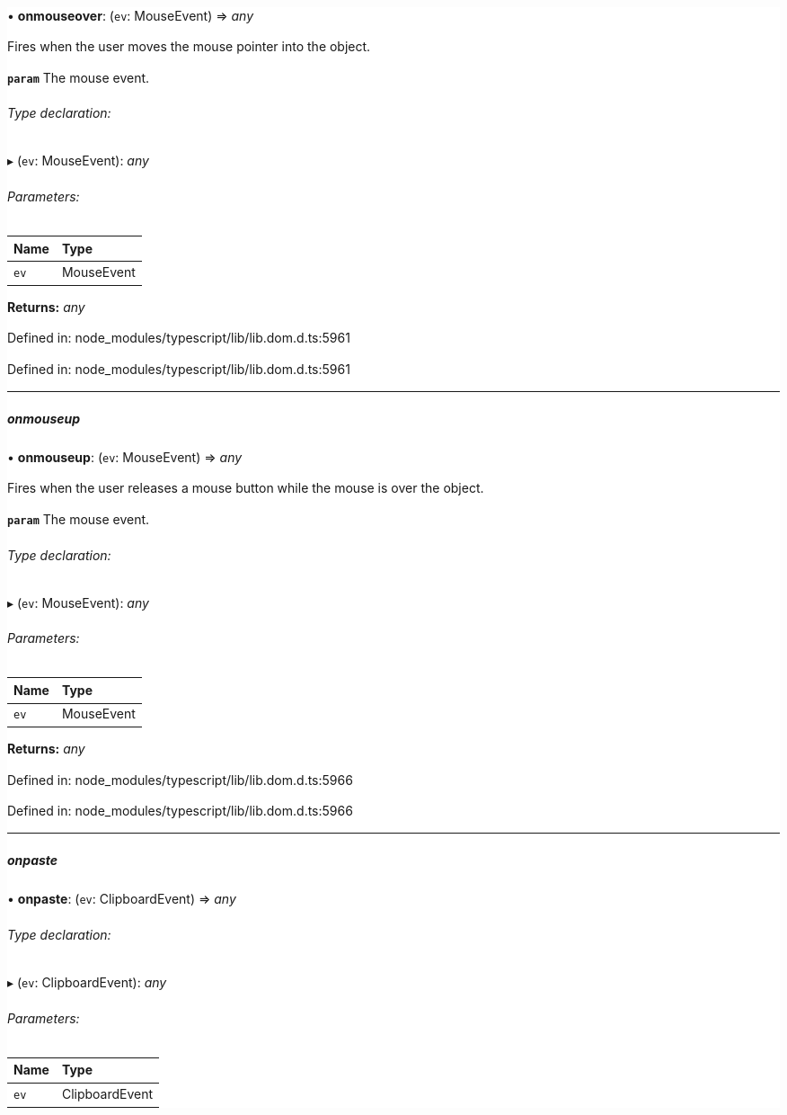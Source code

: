 • **onmouseover**: (`ev`: MouseEvent) => *any*

Fires when the user moves the mouse pointer into the object.

**`param`** The mouse event.

###### Type declaration:

▸ (`ev`: MouseEvent): *any*

###### Parameters:

Name | Type |
:------ | :------ |
`ev` | MouseEvent |

**Returns:** *any*

Defined in: node_modules/typescript/lib/lib.dom.d.ts:5961

Defined in: node_modules/typescript/lib/lib.dom.d.ts:5961

___

##### onmouseup

• **onmouseup**: (`ev`: MouseEvent) => *any*

Fires when the user releases a mouse button while the mouse is over the object.

**`param`** The mouse event.

###### Type declaration:

▸ (`ev`: MouseEvent): *any*

###### Parameters:

Name | Type |
:------ | :------ |
`ev` | MouseEvent |

**Returns:** *any*

Defined in: node_modules/typescript/lib/lib.dom.d.ts:5966

Defined in: node_modules/typescript/lib/lib.dom.d.ts:5966

___

##### onpaste

• **onpaste**: (`ev`: ClipboardEvent) => *any*

###### Type declaration:

▸ (`ev`: ClipboardEvent): *any*

###### Parameters:

Name | Type |
:------ | :------ |
`ev` | ClipboardEvent |
